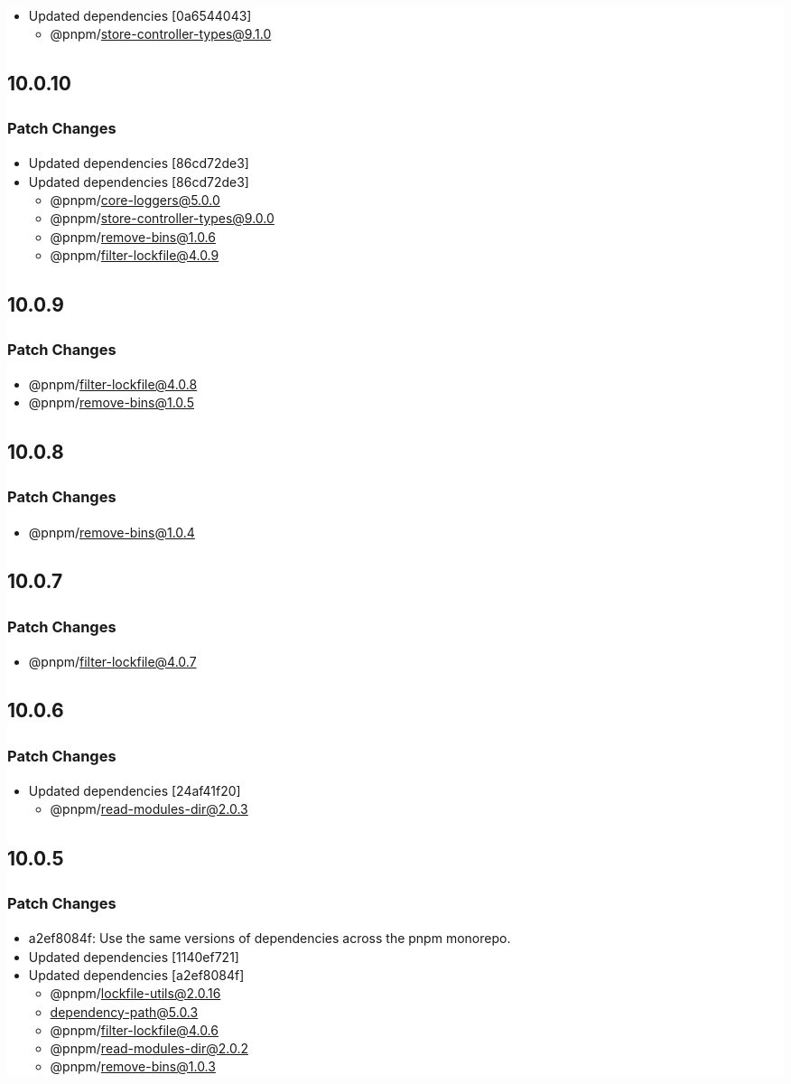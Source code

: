 - Updated dependencies [0a6544043]
  - @pnpm/store-controller-types@9.1.0

## 10.0.10

### Patch Changes

- Updated dependencies [86cd72de3]
- Updated dependencies [86cd72de3]
  - @pnpm/core-loggers@5.0.0
  - @pnpm/store-controller-types@9.0.0
  - @pnpm/remove-bins@1.0.6
  - @pnpm/filter-lockfile@4.0.9

## 10.0.9

### Patch Changes

- @pnpm/filter-lockfile@4.0.8
- @pnpm/remove-bins@1.0.5

## 10.0.8

### Patch Changes

- @pnpm/remove-bins@1.0.4

## 10.0.7

### Patch Changes

- @pnpm/filter-lockfile@4.0.7

## 10.0.6

### Patch Changes

- Updated dependencies [24af41f20]
  - @pnpm/read-modules-dir@2.0.3

## 10.0.5

### Patch Changes

- a2ef8084f: Use the same versions of dependencies across the pnpm monorepo.
- Updated dependencies [1140ef721]
- Updated dependencies [a2ef8084f]
  - @pnpm/lockfile-utils@2.0.16
  - dependency-path@5.0.3
  - @pnpm/filter-lockfile@4.0.6
  - @pnpm/read-modules-dir@2.0.2
  - @pnpm/remove-bins@1.0.3
